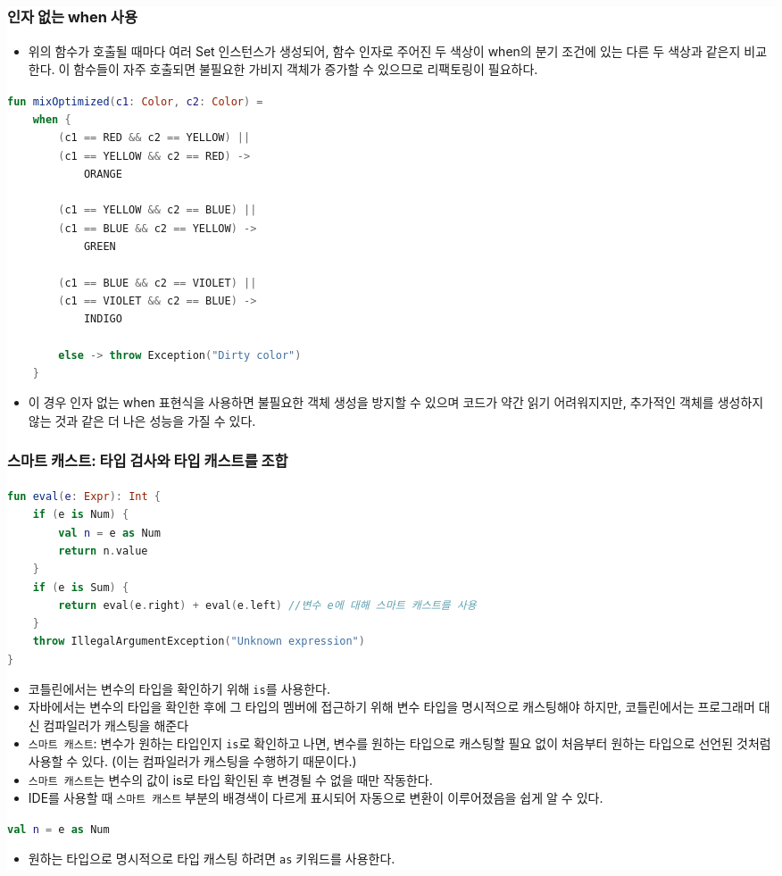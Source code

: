 ### **인자 없는 when 사용**

- 위의 함수가 호출될 때마다 여러 Set 인스턴스가 생성되어, 함수 인자로 주어진 두 색상이 when의 분기 조건에 있는 다른 두 색상과 같은지 비교한다. 이 함수들이 자주 호출되면 불필요한 가비지 객체가 증가할 수 있으므로 리팩토링이 필요하다.

```kotlin
fun mixOptimized(c1: Color, c2: Color) =
    when {
        (c1 == RED && c2 == YELLOW) ||
        (c1 == YELLOW && c2 == RED) ->
            ORANGE

        (c1 == YELLOW && c2 == BLUE) ||
        (c1 == BLUE && c2 == YELLOW) ->
            GREEN

        (c1 == BLUE && c2 == VIOLET) ||
        (c1 == VIOLET && c2 == BLUE) ->
            INDIGO

        else -> throw Exception("Dirty color")
    }
```

- 이 경우 인자 없는 when 표현식을 사용하면 불필요한 객체 생성을 방지할 수 있으며 코드가 약간 읽기 어려워지지만, 추가적인 객체를 생성하지 않는 것과 같은 더 나은 성능을 가질 수 있다.

### **스마트 캐스트: 타입 검사와 타입 캐스트를 조합**

```kotlin
fun eval(e: Expr): Int {
    if (e is Num) {
        val n = e as Num
        return n.value
    }
    if (e is Sum) {
        return eval(e.right) + eval(e.left) //변수 e에 대해 스마트 캐스트를 사용
    }
    throw IllegalArgumentException("Unknown expression")
}
```

- 코틀린에서는 변수의 타입을 확인하기 위해 `is`를 사용한다.
- 자바에서는 변수의 타입을 확인한 후에 그 타입의 멤버에 접근하기 위해 변수 타입을 명시적으로 캐스팅해야 하지만, 코틀린에서는 프로그래머 대신 컴파일러가 캐스팅을 해준다
- `스마트 캐스트`: 변수가 원하는 타입인지 `is`로 확인하고 나면, 변수를 원하는 타입으로 캐스팅할 필요 없이 처음부터 원하는 타입으로 선언된 것처럼 사용할 수 있다. (이는 컴파일러가 캐스팅을 수행하기 때문이다.)
- `스마트 캐스트`는 변수의 값이 is로 타입 확인된 후 변경될 수 없을 때만 작동한다.
- IDE를 사용할 때 `스마트 캐스트` 부분의 배경색이 다르게 표시되어 자동으로 변환이 이루어졌음을 쉽게 알 수 있다.

```kotlin
val n = e as Num
```

- 원하는 타입으로 명시적으로 타입 캐스팅 하려면 `as` 키워드를 사용한다.
